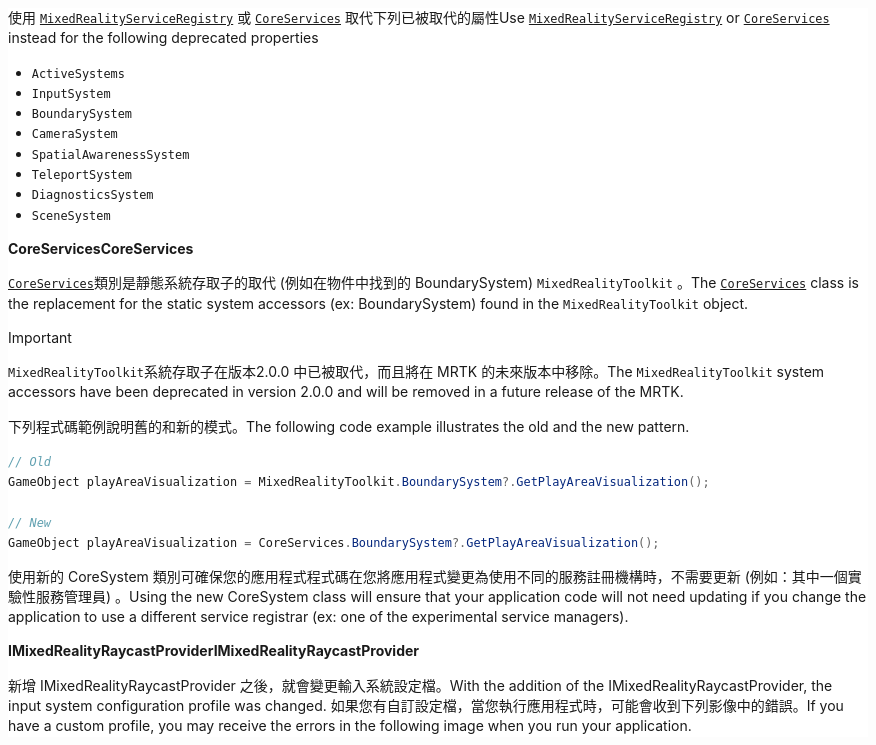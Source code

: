 <span data-ttu-id="a02dc-385">使用 [`MixedRealityServiceRegistry`](xref:Microsoft.MixedReality.Toolkit.MixedRealityServiceRegistry) 或 [`CoreServices`](xref:Microsoft.MixedReality.Toolkit.CoreServices) 取代下列已被取代的屬性</span><span class="sxs-lookup"><span data-stu-id="a02dc-385">Use [`MixedRealityServiceRegistry`](xref:Microsoft.MixedReality.Toolkit.MixedRealityServiceRegistry) or [`CoreServices`](xref:Microsoft.MixedReality.Toolkit.CoreServices) instead for the following deprecated properties</span></span>

- `ActiveSystems`
- `InputSystem`
- `BoundarySystem`
- `CameraSystem`
- `SpatialAwarenessSystem`
- `TeleportSystem`
- `DiagnosticsSystem`
- `SceneSystem`

<span data-ttu-id="a02dc-386">**CoreServices**</span><span class="sxs-lookup"><span data-stu-id="a02dc-386">**CoreServices**</span></span>

<span data-ttu-id="a02dc-387">[`CoreServices`](xref:Microsoft.MixedReality.Toolkit.CoreServices)類別是靜態系統存取子的取代 (例如在物件中找到的 BoundarySystem) `MixedRealityToolkit` 。</span><span class="sxs-lookup"><span data-stu-id="a02dc-387">The [`CoreServices`](xref:Microsoft.MixedReality.Toolkit.CoreServices) class is the replacement for the static system accessors (ex: BoundarySystem) found in the `MixedRealityToolkit` object.</span></span>

>[!IMPORTANT]
><span data-ttu-id="a02dc-388">`MixedRealityToolkit`系統存取子在版本2.0.0 中已被取代，而且將在 MRTK 的未來版本中移除。</span><span class="sxs-lookup"><span data-stu-id="a02dc-388">The `MixedRealityToolkit` system accessors have been deprecated in version 2.0.0 and will be removed in a future release of the MRTK.</span></span>

<span data-ttu-id="a02dc-389">下列程式碼範例說明舊的和新的模式。</span><span class="sxs-lookup"><span data-stu-id="a02dc-389">The following code example illustrates the old and the new pattern.</span></span>

``` c#
// Old
GameObject playAreaVisualization = MixedRealityToolkit.BoundarySystem?.GetPlayAreaVisualization();

// New
GameObject playAreaVisualization = CoreServices.BoundarySystem?.GetPlayAreaVisualization();
```

<span data-ttu-id="a02dc-390">使用新的 CoreSystem 類別可確保您的應用程式程式碼在您將應用程式變更為使用不同的服務註冊機構時，不需要更新 (例如：其中一個實驗性服務管理員) 。</span><span class="sxs-lookup"><span data-stu-id="a02dc-390">Using the new CoreSystem class will ensure that your application code will not need updating if you change the application to use a different service registrar (ex: one of the experimental service managers).</span></span>

<span data-ttu-id="a02dc-391">**IMixedRealityRaycastProvider**</span><span class="sxs-lookup"><span data-stu-id="a02dc-391">**IMixedRealityRaycastProvider**</span></span>

<span data-ttu-id="a02dc-392">新增 IMixedRealityRaycastProvider 之後，就會變更輸入系統設定檔。</span><span class="sxs-lookup"><span data-stu-id="a02dc-392">With the addition of the IMixedRealityRaycastProvider, the input system configuration profile was changed.</span></span> <span data-ttu-id="a02dc-393">如果您有自訂設定檔，當您執行應用程式時，可能會收到下列影像中的錯誤。</span><span class="sxs-lookup"><span data-stu-id="a02dc-393">If you have a custom profile, you may receive the errors in the following image when you run your application.</span></span>
